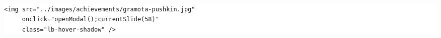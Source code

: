     <img src="../images/achievements/gramota-pushkin.jpg"
         onclick="openModal();currentSlide(58)"
         class="lb-hover-shadow" />
  </div>
  <div class="lb-column-4">